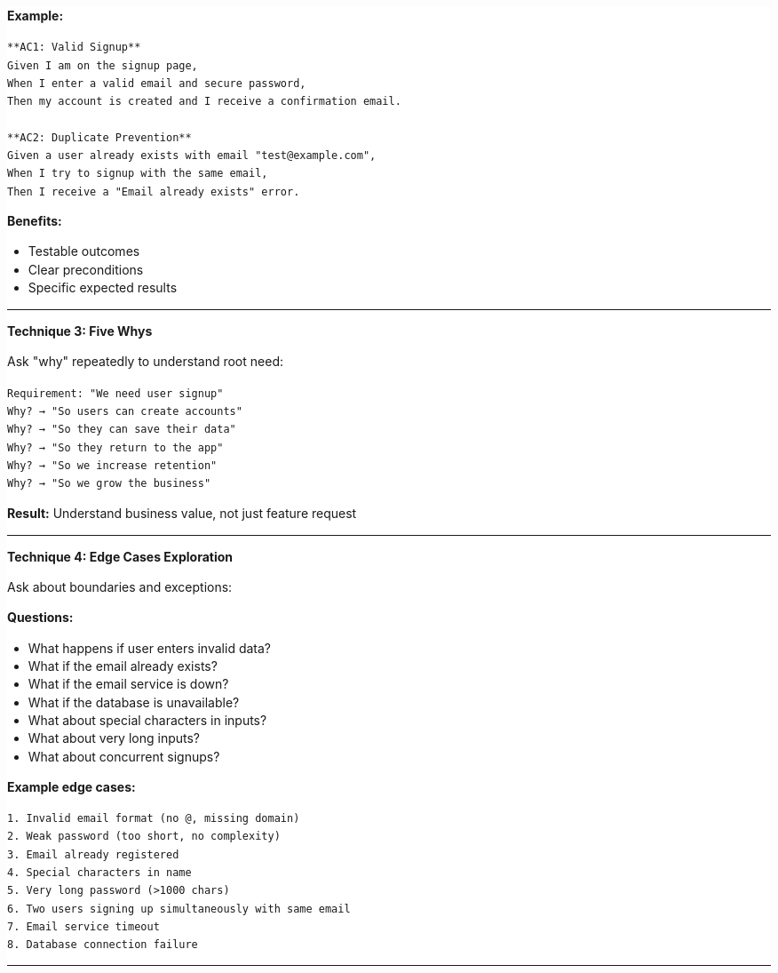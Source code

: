 **Example:**
```
**AC1: Valid Signup**
Given I am on the signup page,
When I enter a valid email and secure password,
Then my account is created and I receive a confirmation email.

**AC2: Duplicate Prevention**
Given a user already exists with email "test@example.com",
When I try to signup with the same email,
Then I receive a "Email already exists" error.
```

**Benefits:**
- Testable outcomes
- Clear preconditions
- Specific expected results

---

**Technique 3: Five Whys**

Ask "why" repeatedly to understand root need:

```
Requirement: "We need user signup"
Why? → "So users can create accounts"
Why? → "So they can save their data"
Why? → "So they return to the app"
Why? → "So we increase retention"
Why? → "So we grow the business"
```

**Result:** Understand business value, not just feature request

---

**Technique 4: Edge Cases Exploration**

Ask about boundaries and exceptions:

**Questions:**
- What happens if user enters invalid data?
- What if the email already exists?
- What if the email service is down?
- What if the database is unavailable?
- What about special characters in inputs?
- What about very long inputs?
- What about concurrent signups?

**Example edge cases:**
```
1. Invalid email format (no @, missing domain)
2. Weak password (too short, no complexity)
3. Email already registered
4. Special characters in name
5. Very long password (>1000 chars)
6. Two users signing up simultaneously with same email
7. Email service timeout
8. Database connection failure
```

---